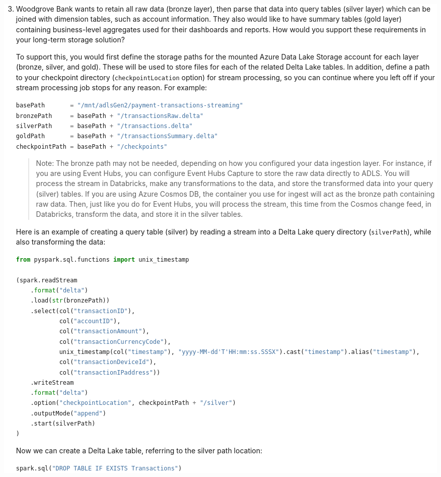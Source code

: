3.  Woodgrove Bank wants to retain all raw data (bronze layer), then parse that data into query tables (silver layer) which can be joined with dimension tables, such as account information. They also would like to have summary tables (gold layer) containing business-level aggregates used for their dashboards and reports. How would you support these requirements in your long-term storage solution?

    To support this, you would first define the storage paths for the mounted Azure Data Lake Storage account for each layer (bronze, silver, and gold). These will be used to store files for each of the related Delta Lake tables. In addition, define a path to your checkpoint directory (`checkpointLocation` option) for stream processing, so you can continue where you left off if your stream processing job stops for any reason. For example:

    ```python
    basePath       = "/mnt/adlsGen2/payment-transactions-streaming"
    bronzePath     = basePath + "/transactionsRaw.delta"
    silverPath     = basePath + "/transactions.delta"
    goldPath       = basePath + "/transactionsSummary.delta"
    checkpointPath = basePath + "/checkpoints"
    ```

    > Note: The bronze path may not be needed, depending on how you configured your data ingestion layer. For instance, if you are using Event Hubs, you can configure Event Hubs Capture to store the raw data directly to ADLS. You will process the stream in Databricks, make any transformations to the data, and store the transformed data into your query (silver) tables. If you are using Azure Cosmos DB, the container you use for ingest will act as the bronze path containing raw data. Then, just like you do for Event Hubs, you will process the stream, this time from the Cosmos change feed, in Databricks, transform the data, and store it in the silver tables.

    Here is an example of creating a query table (silver) by reading a stream into a Delta Lake query directory (`silverPath`), while also transforming the data:

    ```python
    from pyspark.sql.functions import unix_timestamp

    (spark.readStream
        .format("delta")
        .load(str(bronzePath))
        .select(col("transactionID"),
                col("accountID"),
                col("transactionAmount"),
                col("transactionCurrencyCode"),
                unix_timestamp(col("timestamp"), "yyyy-MM-dd'T'HH:mm:ss.SSSX").cast("timestamp").alias("timestamp"),
                col("transactionDeviceId"),
                col("transactionIPaddress"))
        .writeStream
        .format("delta")
        .option("checkpointLocation", checkpointPath + "/silver")
        .outputMode("append")
        .start(silverPath)
    )
    ```

    Now we can create a Delta Lake table, referring to the silver path location:

    ```python
    spark.sql("DROP TABLE IF EXISTS Transactions")
